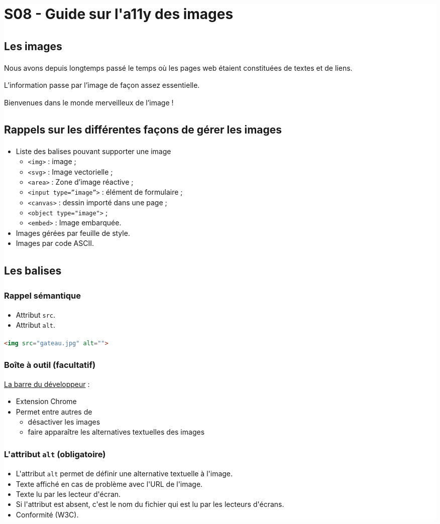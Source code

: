 # S08 - Guide sur l'a11y des images

## Les images

Nous avons depuis longtemps passé le temps où les pages web étaient constituées de textes et de liens.

L’information passe par l’image de façon assez essentielle.

Bienvenues dans le monde merveilleux de l’image !

## Rappels sur les différentes façons de gérer les images

- Liste des balises pouvant supporter une image
    - `<img>` : image ;
    - `<svg>` : Image vectorielle ;
    - `<area>` : Zone d’image réactive ;
    - `<input type=”image”>` : élément de formulaire ;
    - `<canvas>` : dessin importé dans une page ;
    - `<object type="image">` ;
    - `<embed>` : Image embarquée.
- Images gérées par feuille de style.
- Images par code ASCII.

## Les balises <img>

### Rappel sémantique

- Attribut `src`.
- Attribut `alt`.

```html
<img src="gateau.jpg" alt="">
```

### Boîte à outil (facultatif)

[La barre du développeur](https://chrome.google.com/webstore/detail/web-developer/bfbameneiokkgbdmiekhjnmfkcnldhhm?hl=fr) :

- Extension Chrome
- Permet entre autres de
  - désactiver les images
  - faire apparaître les alternatives textuelles des images

### L'attribut `alt` (obligatoire)

- L'attribut `alt` permet de définir une alternative textuelle à l'image.
- Texte affiché en cas de problème avec l'URL de l'image.
- Texte lu par les lecteur d'écran.
- Si l'attribut est absent, c'est le nom du fichier qui est lu par les lecteurs d'écrans.
- Conformité (W3C).
